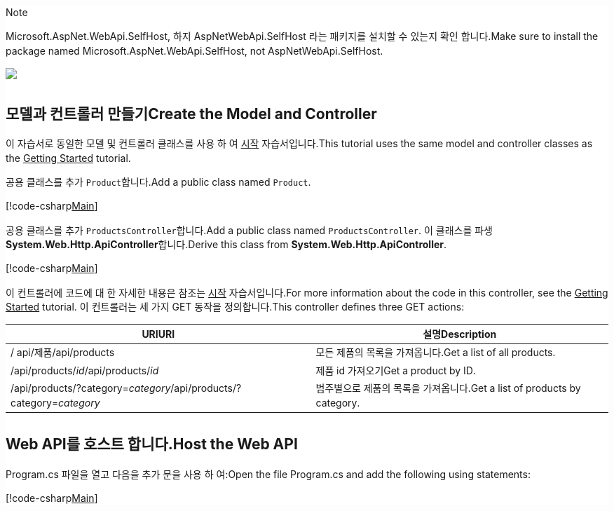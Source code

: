 > [!NOTE]
> <span data-ttu-id="b64b2-149">Microsoft.AspNet.WebApi.SelfHost, 하지 AspNetWebApi.SelfHost 라는 패키지를 설치할 수 있는지 확인 합니다.</span><span class="sxs-lookup"><span data-stu-id="b64b2-149">Make sure to install the package named Microsoft.AspNet.WebApi.SelfHost, not AspNetWebApi.SelfHost.</span></span>


![](self-host-a-web-api/_static/image4.png)

## <a name="create-the-model-and-controller"></a><span data-ttu-id="b64b2-150">모델과 컨트롤러 만들기</span><span class="sxs-lookup"><span data-stu-id="b64b2-150">Create the Model and Controller</span></span>

<span data-ttu-id="b64b2-151">이 자습서로 동일한 모델 및 컨트롤러 클래스를 사용 하 여 [시작](../getting-started-with-aspnet-web-api/tutorial-your-first-web-api.md) 자습서입니다.</span><span class="sxs-lookup"><span data-stu-id="b64b2-151">This tutorial uses the same model and controller classes as the [Getting Started](../getting-started-with-aspnet-web-api/tutorial-your-first-web-api.md) tutorial.</span></span>

<span data-ttu-id="b64b2-152">공용 클래스를 추가 `Product`합니다.</span><span class="sxs-lookup"><span data-stu-id="b64b2-152">Add a public class named `Product`.</span></span>

[!code-csharp[Main](self-host-a-web-api/samples/sample1.cs)]

<span data-ttu-id="b64b2-153">공용 클래스를 추가 `ProductsController`합니다.</span><span class="sxs-lookup"><span data-stu-id="b64b2-153">Add a public class named `ProductsController`.</span></span> <span data-ttu-id="b64b2-154">이 클래스를 파생 **System.Web.Http.ApiController**합니다.</span><span class="sxs-lookup"><span data-stu-id="b64b2-154">Derive this class from **System.Web.Http.ApiController**.</span></span>

[!code-csharp[Main](self-host-a-web-api/samples/sample2.cs)]

<span data-ttu-id="b64b2-155">이 컨트롤러에 코드에 대 한 자세한 내용은 참조는 [시작](../getting-started-with-aspnet-web-api/tutorial-your-first-web-api.md) 자습서입니다.</span><span class="sxs-lookup"><span data-stu-id="b64b2-155">For more information about the code in this controller, see the [Getting Started](../getting-started-with-aspnet-web-api/tutorial-your-first-web-api.md) tutorial.</span></span> <span data-ttu-id="b64b2-156">이 컨트롤러는 세 가지 GET 동작을 정의합니다.</span><span class="sxs-lookup"><span data-stu-id="b64b2-156">This controller defines three GET actions:</span></span>

| <span data-ttu-id="b64b2-157">URI</span><span class="sxs-lookup"><span data-stu-id="b64b2-157">URI</span></span> | <span data-ttu-id="b64b2-158">설명</span><span class="sxs-lookup"><span data-stu-id="b64b2-158">Description</span></span> |
| --- | --- |
| <span data-ttu-id="b64b2-159">/ api/제품</span><span class="sxs-lookup"><span data-stu-id="b64b2-159">/api/products</span></span> | <span data-ttu-id="b64b2-160">모든 제품의 목록을 가져옵니다.</span><span class="sxs-lookup"><span data-stu-id="b64b2-160">Get a list of all products.</span></span> |
| <span data-ttu-id="b64b2-161">/api/products/*id*</span><span class="sxs-lookup"><span data-stu-id="b64b2-161">/api/products/*id*</span></span> | <span data-ttu-id="b64b2-162">제품 id 가져오기</span><span class="sxs-lookup"><span data-stu-id="b64b2-162">Get a product by ID.</span></span> |
| <span data-ttu-id="b64b2-163">/api/products/?category=*category*</span><span class="sxs-lookup"><span data-stu-id="b64b2-163">/api/products/?category=*category*</span></span> | <span data-ttu-id="b64b2-164">범주별으로 제품의 목록을 가져옵니다.</span><span class="sxs-lookup"><span data-stu-id="b64b2-164">Get a list of products by category.</span></span> |

## <a name="host-the-web-api"></a><span data-ttu-id="b64b2-165">Web API를 호스트 합니다.</span><span class="sxs-lookup"><span data-stu-id="b64b2-165">Host the Web API</span></span>

<span data-ttu-id="b64b2-166">Program.cs 파일을 열고 다음을 추가 문을 사용 하 여:</span><span class="sxs-lookup"><span data-stu-id="b64b2-166">Open the file Program.cs and add the following using statements:</span></span>

[!code-csharp[Main](self-host-a-web-api/samples/sample3.cs)]
